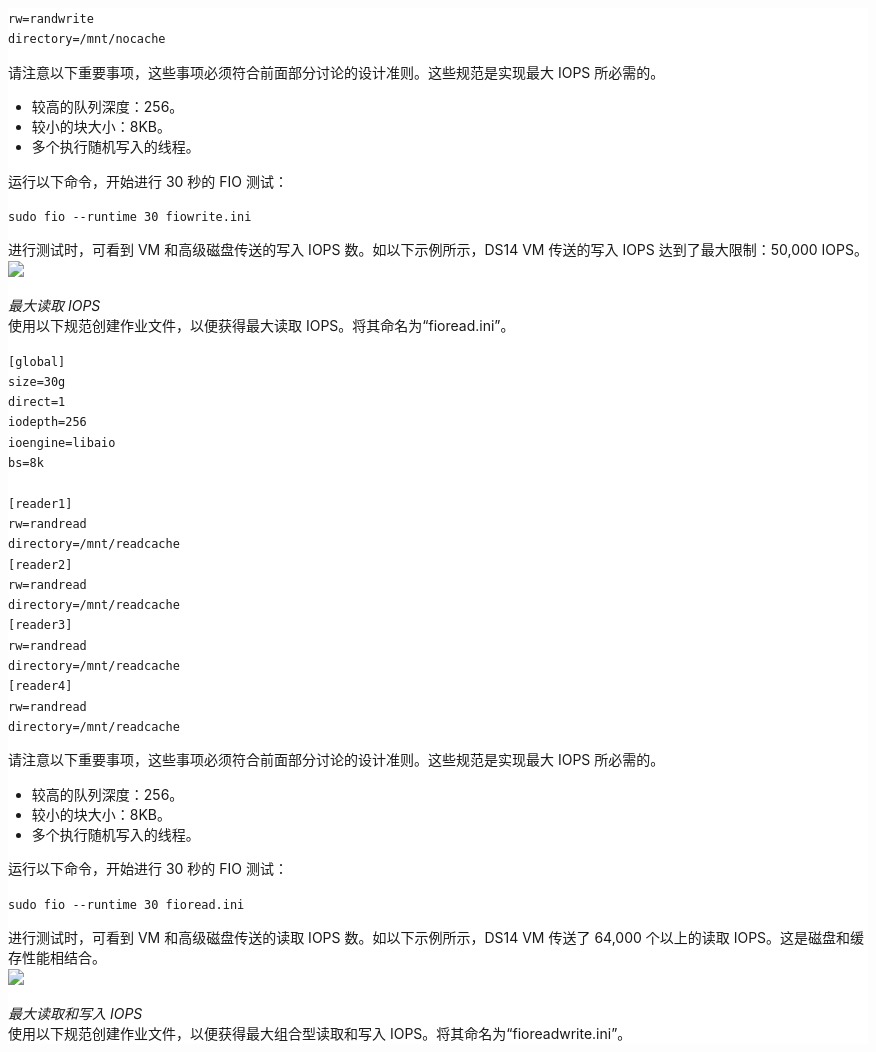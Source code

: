 ```
rw=randwrite
directory=/mnt/nocache
```

请注意以下重要事项，这些事项必须符合前面部分讨论的设计准则。这些规范是实现最大 IOPS 所必需的。

* 较高的队列深度：256。
* 较小的块大小：8KB。
* 多个执行随机写入的线程。

运行以下命令，开始进行 30 秒的 FIO 测试：

	sudo fio --runtime 30 fiowrite.ini

进行测试时，可看到 VM 和高级磁盘传送的写入 IOPS 数。如以下示例所示，DS14 VM 传送的写入 IOPS 达到了最大限制：50,000 IOPS。  
	![](./media/storage-premium-storage-performance/image11.png)

*最大读取 IOPS*  
使用以下规范创建作业文件，以便获得最大读取 IOPS。将其命名为“fioread.ini”。

```
[global]
size=30g
direct=1
iodepth=256
ioengine=libaio
bs=8k

[reader1]
rw=randread
directory=/mnt/readcache
[reader2]
rw=randread
directory=/mnt/readcache
[reader3]
rw=randread
directory=/mnt/readcache
[reader4]
rw=randread
directory=/mnt/readcache
```

请注意以下重要事项，这些事项必须符合前面部分讨论的设计准则。这些规范是实现最大 IOPS 所必需的。

* 较高的队列深度：256。
* 较小的块大小：8KB。
* 多个执行随机写入的线程。

运行以下命令，开始进行 30 秒的 FIO 测试：

	sudo fio --runtime 30 fioread.ini

进行测试时，可看到 VM 和高级磁盘传送的读取 IOPS 数。如以下示例所示，DS14 VM 传送了 64,000 个以上的读取 IOPS。这是磁盘和缓存性能相结合。  
	![](./media/storage-premium-storage-performance/image12.png)

*最大读取和写入 IOPS*  
使用以下规范创建作业文件，以便获得最大组合型读取和写入 IOPS。将其命名为“fioreadwrite.ini”。
